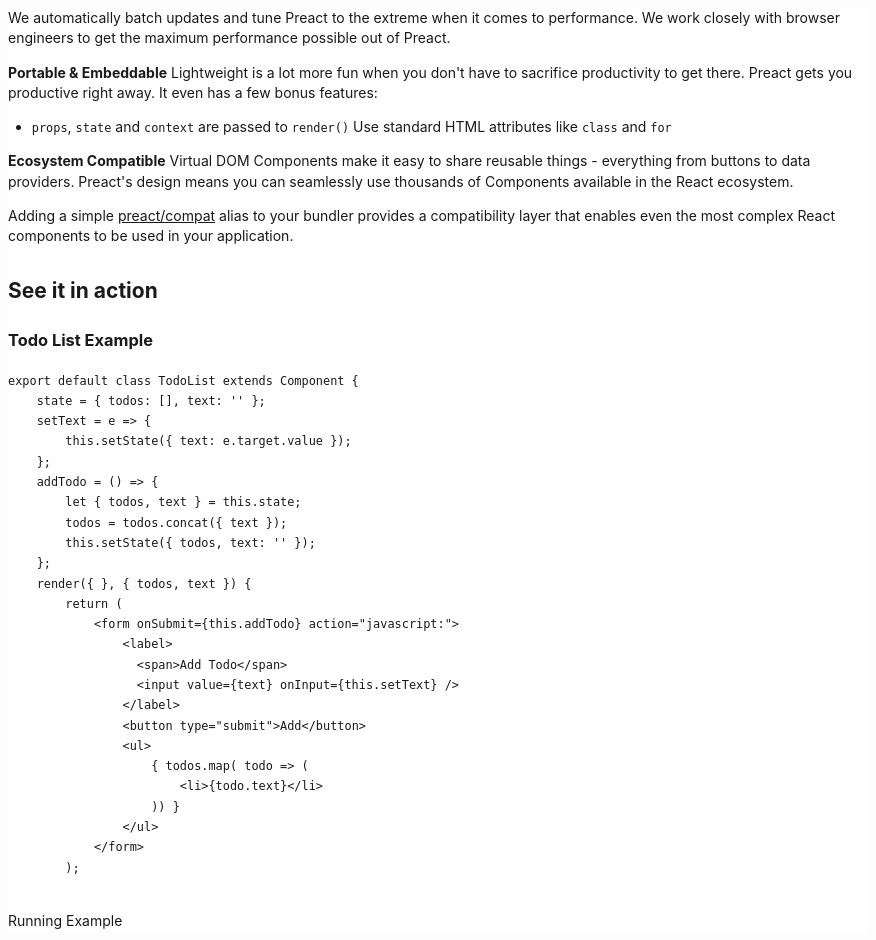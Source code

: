 We automatically batch updates and tune Preact to the extreme when it comes to performance. We work closely with browser engineers to get the maximum performance possible out of Preact.

__Portable & Embeddable__
Lightweight is a lot more fun when you don't have to sacrifice productivity to get there. Preact gets you productive right away. It even has a few bonus features:

- `props`, `state` and `context` are passed to `render()`
Use standard HTML attributes like `class` and `for`

__Ecosystem Compatible__
Virtual DOM Components make it easy to share reusable things - everything from buttons to data providers. Preact's design means you can seamlessly use thousands of Components available in the React ecosystem.

Adding a simple [preact/compat](https://preactjs.com/guide/v10/switching-to-preact#how-to-alias-preact-compat) alias to your bundler provides a compatibility layer that enables even the most complex React components to be used in your application.

## See it in action

### Todo List Example

```JS
export default class TodoList extends Component {
    state = { todos: [], text: '' };
    setText = e => {
        this.setState({ text: e.target.value });
    };
    addTodo = () => {
        let { todos, text } = this.state;
        todos = todos.concat({ text });
        this.setState({ todos, text: '' });
    };
    render({ }, { todos, text }) {
        return (
            <form onSubmit={this.addTodo} action="javascript:">
                <label>
                  <span>Add Todo</span>
                  <input value={text} onInput={this.setText} />
                </label>
                <button type="submit">Add</button>
                <ul>
                    { todos.map( todo => (
                        <li>{todo.text}</li>
                    )) }
                </ul>
            </form>
        );
   
```

Running Example
